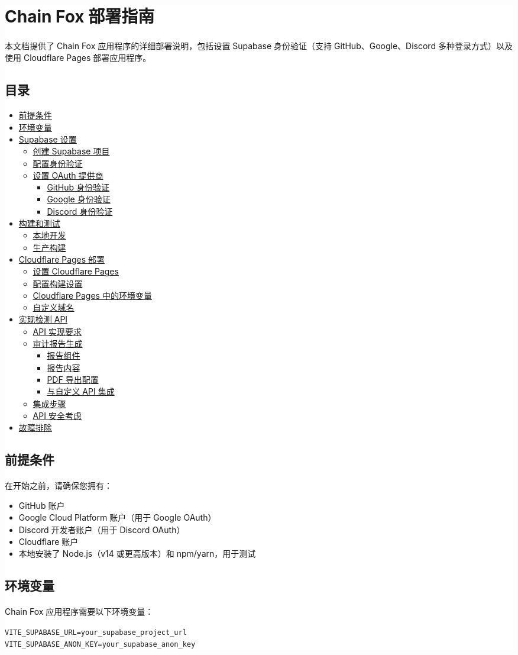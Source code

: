 # Chain Fox 部署指南

本文档提供了 Chain Fox 应用程序的详细部署说明，包括设置 Supabase 身份验证（支持 GitHub、Google、Discord 多种登录方式）以及使用 Cloudflare Pages 部署应用程序。

## 目录

- [前提条件](#前提条件)
- [环境变量](#环境变量)
- [Supabase 设置](#supabase-设置)
  - [创建 Supabase 项目](#创建-supabase-项目)
  - [配置身份验证](#配置身份验证)
  - [设置 OAuth 提供商](#设置-oauth-提供商)
    - [GitHub 身份验证](#github-身份验证)
    - [Google 身份验证](#google-身份验证)
    - [Discord 身份验证](#discord-身份验证)
- [构建和测试](#构建和测试)
  - [本地开发](#本地开发)
  - [生产构建](#生产构建)
- [Cloudflare Pages 部署](#cloudflare-pages-部署)
  - [设置 Cloudflare Pages](#设置-cloudflare-pages)
  - [配置构建设置](#配置构建设置)
  - [Cloudflare Pages 中的环境变量](#cloudflare-pages-中的环境变量)
  - [自定义域名](#自定义域名)
- [实现检测 API](#实现检测-api)
  - [API 实现要求](#api-实现要求)
  - [审计报告生成](#审计报告生成)
    - [报告组件](#报告组件)
    - [报告内容](#报告内容)
    - [PDF 导出配置](#pdf-导出配置)
    - [与自定义 API 集成](#与自定义-api-集成)
  - [集成步骤](#集成步骤)
  - [API 安全考虑](#api-安全考虑)
- [故障排除](#故障排除)

## 前提条件

在开始之前，请确保您拥有：

- GitHub 账户
- Google Cloud Platform 账户（用于 Google OAuth）
- Discord 开发者账户（用于 Discord OAuth）
- Cloudflare 账户
- 本地安装了 Node.js（v14 或更高版本）和 npm/yarn，用于测试

## 环境变量

Chain Fox 应用程序需要以下环境变量：

```
VITE_SUPABASE_URL=your_supabase_project_url
VITE_SUPABASE_ANON_KEY=your_supabase_anon_key
```
